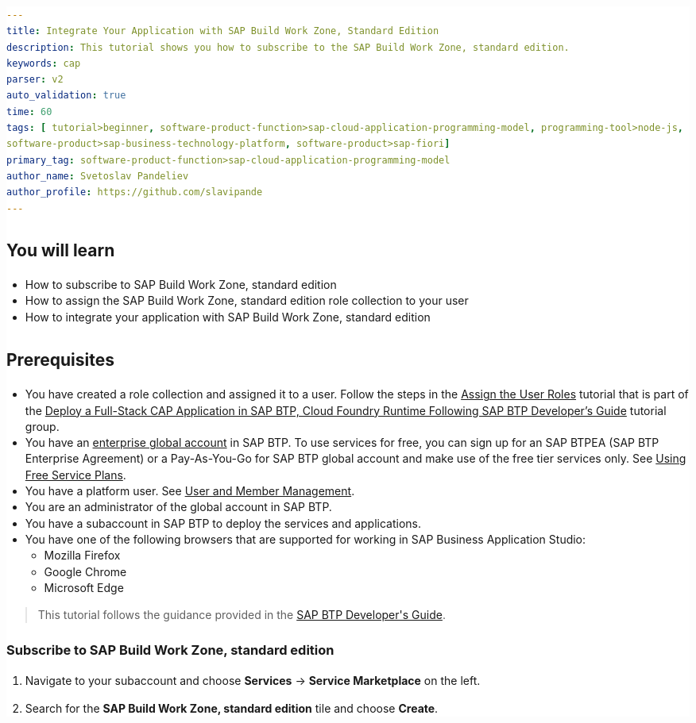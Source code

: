 ```yaml
---
title: Integrate Your Application with SAP Build Work Zone, Standard Edition
description: This tutorial shows you how to subscribe to the SAP Build Work Zone, standard edition.
keywords: cap 
parser: v2
auto_validation: true
time: 60
tags: [ tutorial>beginner, software-product-function>sap-cloud-application-programming-model, programming-tool>node-js, software-product>sap-business-technology-platform, software-product>sap-fiori]
primary_tag: software-product-function>sap-cloud-application-programming-model
author_name: Svetoslav Pandeliev
author_profile: https://github.com/slavipande
---
```


## You will learn

- How to subscribe to SAP Build Work Zone, standard edition
- How to assign the SAP Build Work Zone, standard edition role collection to your user
- How to integrate your application with SAP Build Work Zone, standard edition

## Prerequisites

- You have created a role collection and assigned it to a user. Follow the steps in the [Assign the User Roles](user-role-assignment) tutorial that is part of the [Deploy a Full-Stack CAP Application in SAP BTP, Cloud Foundry Runtime Following SAP BTP Developer’s Guide](https://developers.sap.com/group.deploy-full-stack-cap-application.html) tutorial group.
- You have an [enterprise global account](https://help.sap.com/docs/btp/sap-business-technology-platform/getting-global-account#loiod61c2819034b48e68145c45c36acba6e) in SAP BTP. To use services for free, you can sign up for an SAP BTPEA (SAP BTP Enterprise Agreement) or a Pay-As-You-Go for SAP BTP global account and make use of the free tier services only. See [Using Free Service Plans](https://help.sap.com/docs/btp/sap-business-technology-platform/using-free-service-plans?version=Cloud).
- You have a platform user. See [User and Member Management](https://help.sap.com/docs/btp/sap-business-technology-platform/user-and-member-management).
- You are an administrator of the global account in SAP BTP.
- You have a subaccount in SAP BTP to deploy the services and applications.
- You have one of the following browsers that are supported for working in SAP Business Application Studio:
    - Mozilla Firefox
    - Google Chrome
    - Microsoft Edge

> This tutorial follows the guidance provided in the [SAP BTP Developer's Guide](https://help.sap.com/docs/btp/btp-developers-guide/what-is-btp-developers-guide).

### Subscribe to SAP Build Work Zone, standard edition

1. Navigate to your subaccount and choose **Services** &rarr; **Service Marketplace** on the left.

3. Search for the **SAP Build Work Zone, standard edition** tile and choose **Create**.
